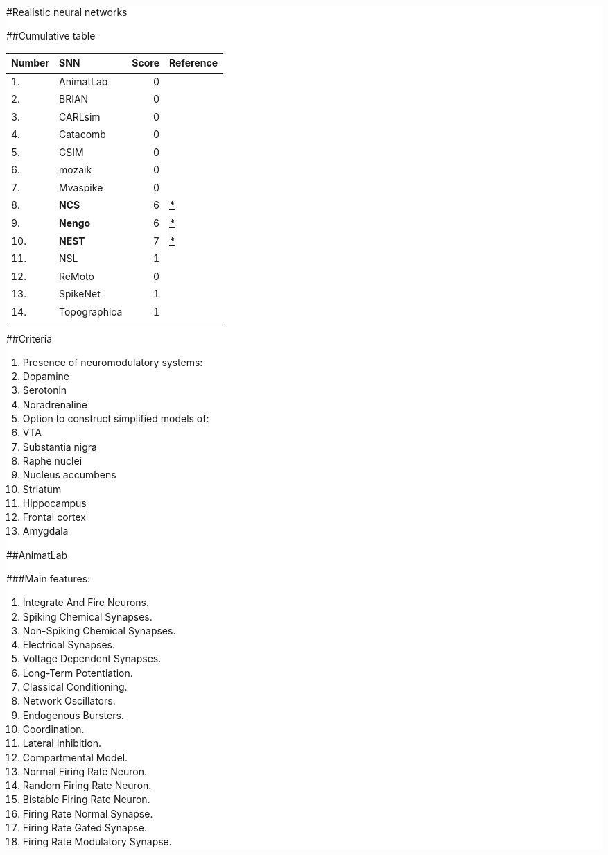 #Realistic neural networks

##Cumulative table

Number |SNN                    |Score|Reference
-------|:----------------------|----:|---------
1.     |AnimatLab              | 0   |
2.     |BRIAN                  | 0   |
3.     |CARLsim                | 0   |
4.     |Catacomb               | 0   |
5.     |CSIM                   | 0   |
6.     |mozaik                 | 0   |
7.     |Mvaspike               | 0   |
8.     |**NCS**                | 6   |[*](https://github.com/max-talanov/1/blob/master/computational%20emotional%20thinking%20course/realistic_nns.md#ncs)
9.     |**Nengo**              | 6   |[*](https://github.com/max-talanov/1/blob/master/computational%20emotional%20thinking%20course/realistic_nns.md#the-nengo-neural-simulator)
10.    |**NEST**               | 7   |[*](https://github.com/max-talanov/1/blob/master/computational%20emotional%20thinking%20course/realistic_nns.md#nest)
11.    |NSL                    | 1   |
12.    |ReMoto                 | 0   |
13.    |SpikeNet               | 1   |
14.    |Topographica           | 1   |

##Criteria

1. Presence of neuromodulatory systems:
  1. Dopamine
  2. Serotonin
  3. Noradrenaline
2. Option to construct simplified models of:
  1. VTA
  2. Substantia nigra
  3. Raphe nuclei
  4. Nucleus accumbens
  5. Striatum
  6. Hippocampus
  7. Frontal cortex
  8. Amygdala

##[AnimatLab](http://www.animatlab.com/GettingStarted/tabid/55/Default.aspx)

###Main features:
1.	Integrate And Fire Neurons.
1.	Spiking Chemical Synapses.
1.	Non-Spiking Chemical Synapses.
1.	Electrical Synapses.
1.	Voltage Dependent Synapses.
1.	Long-Term Potentiation.
7.	Classical Conditioning.
8.	Network Oscillators. 
9.	Endogenous Bursters.
10.	Coordination. 
11.	Lateral Inhibition.
12.	Compartmental Model. 
13.	Normal Firing Rate Neuron.
13.	Random Firing Rate Neuron.
14.	Bistable Firing Rate Neuron. 
15.	Firing Rate Normal Synapse.
16.	Firing Rate Gated Synapse.
17.	Firing Rate Modulatory Synapse.
